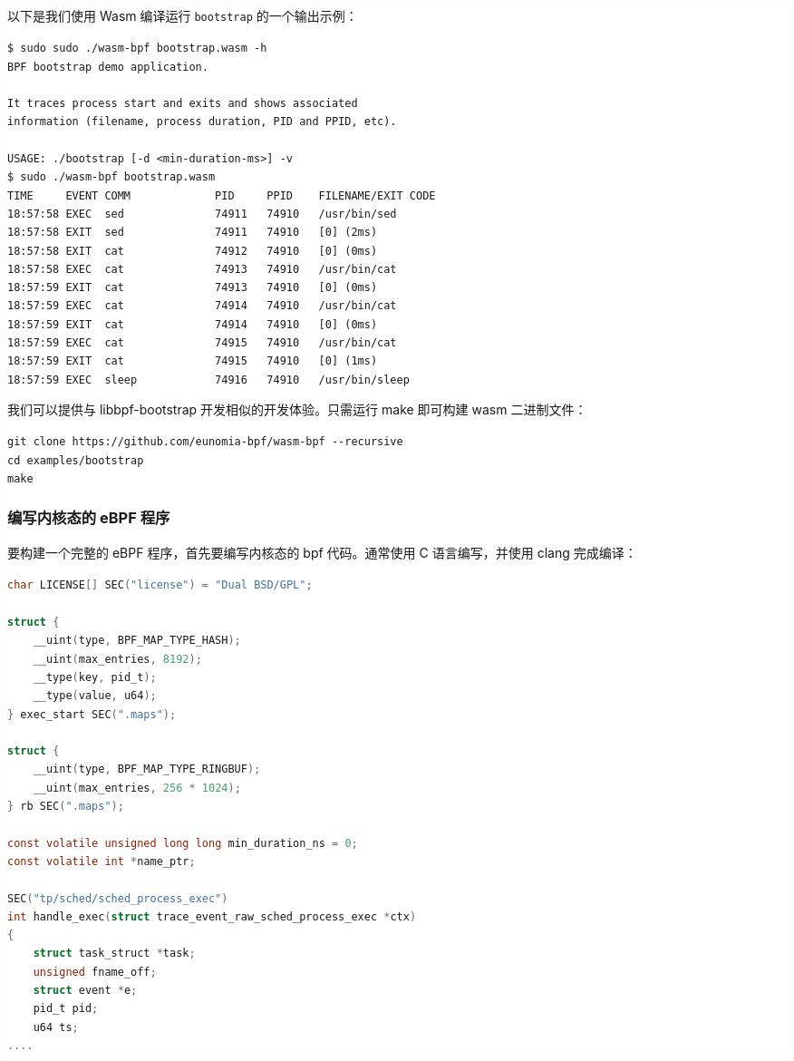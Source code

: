 以下是我们使用 Wasm 编译运行 `bootstrap` 的一个输出示例：

```console
$ sudo sudo ./wasm-bpf bootstrap.wasm -h
BPF bootstrap demo application.

It traces process start and exits and shows associated
information (filename, process duration, PID and PPID, etc).

USAGE: ./bootstrap [-d <min-duration-ms>] -v
$ sudo ./wasm-bpf bootstrap.wasm
TIME     EVENT COMM             PID     PPID    FILENAME/EXIT CODE
18:57:58 EXEC  sed              74911   74910   /usr/bin/sed
18:57:58 EXIT  sed              74911   74910   [0] (2ms)
18:57:58 EXIT  cat              74912   74910   [0] (0ms)
18:57:58 EXEC  cat              74913   74910   /usr/bin/cat
18:57:59 EXIT  cat              74913   74910   [0] (0ms)
18:57:59 EXEC  cat              74914   74910   /usr/bin/cat
18:57:59 EXIT  cat              74914   74910   [0] (0ms)
18:57:59 EXEC  cat              74915   74910   /usr/bin/cat
18:57:59 EXIT  cat              74915   74910   [0] (1ms)
18:57:59 EXEC  sleep            74916   74910   /usr/bin/sleep
```

我们可以提供与 libbpf-bootstrap 开发相似的开发体验。只需运行 make 即可构建 wasm 二进制文件：

```console
git clone https://github.com/eunomia-bpf/wasm-bpf --recursive
cd examples/bootstrap
make
```

### 编写内核态的 eBPF 程序

要构建一个完整的 eBPF 程序，首先要编写内核态的 bpf 代码。通常使用 C 语言编写，并使用 clang 完成编译：

```c
char LICENSE[] SEC("license") = "Dual BSD/GPL";

struct {
    __uint(type, BPF_MAP_TYPE_HASH);
    __uint(max_entries, 8192);
    __type(key, pid_t);
    __type(value, u64);
} exec_start SEC(".maps");

struct {
    __uint(type, BPF_MAP_TYPE_RINGBUF);
    __uint(max_entries, 256 * 1024);
} rb SEC(".maps");

const volatile unsigned long long min_duration_ns = 0;
const volatile int *name_ptr;

SEC("tp/sched/sched_process_exec")
int handle_exec(struct trace_event_raw_sched_process_exec *ctx)
{
    struct task_struct *task;
    unsigned fname_off;
    struct event *e;
    pid_t pid;
    u64 ts;
....
```
